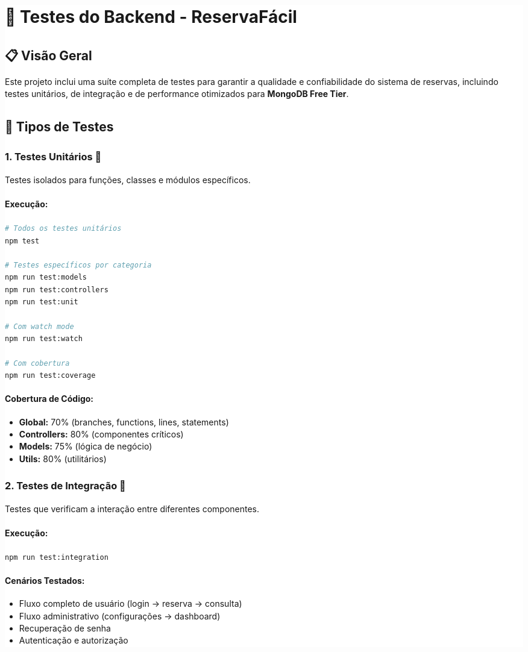 # 🧪 Testes do Backend - ReservaFácil

## 📋 Visão Geral

Este projeto inclui uma suíte completa de testes para garantir a qualidade e confiabilidade do sistema de reservas, incluindo testes unitários, de integração e de performance otimizados para **MongoDB Free Tier**.

## 🎯 Tipos de Testes

### 1. **Testes Unitários** 🔧

Testes isolados para funções, classes e módulos específicos.

#### **Execução:**

```bash
# Todos os testes unitários
npm test

# Testes específicos por categoria
npm run test:models
npm run test:controllers
npm run test:unit

# Com watch mode
npm run test:watch

# Com cobertura
npm run test:coverage
```

#### **Cobertura de Código:**

- **Global:** 70% (branches, functions, lines, statements)
- **Controllers:** 80% (componentes críticos)
- **Models:** 75% (lógica de negócio)
- **Utils:** 80% (utilitários)

### 2. **Testes de Integração** 🔗

Testes que verificam a interação entre diferentes componentes.

#### **Execução:**

```bash
npm run test:integration
```

#### **Cenários Testados:**

- Fluxo completo de usuário (login → reserva → consulta)
- Fluxo administrativo (configurações → dashboard)
- Recuperação de senha
- Autenticação e autorização
